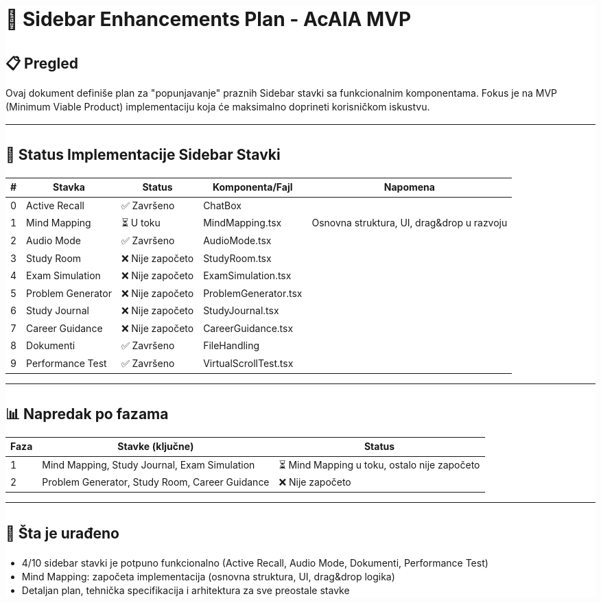 # 🎯 Sidebar Enhancements Plan - AcAIA MVP

## 📋 **Pregled**

Ovaj dokument definiše plan za "popunjavanje" praznih Sidebar stavki sa funkcionalnim komponentama. Fokus je na MVP (Minimum Viable Product) implementaciju koja će maksimalno doprineti korisničkom iskustvu.

---

## 🚦 **Status Implementacije Sidebar Stavki**

| #  | Stavka             | Status      | Komponenta/Fajl         | Napomena |
|----|--------------------|-------------|-------------------------|----------|
| 0  | Active Recall      | ✅ Završeno | ChatBox                 |          |
| 1  | Mind Mapping       | ⏳ U toku   | MindMapping.tsx         | Osnovna struktura, UI, drag&drop u razvoju |
| 2  | Audio Mode         | ✅ Završeno | AudioMode.tsx           |          |
| 3  | Study Room         | ❌ Nije započeto | StudyRoom.tsx        |          |
| 4  | Exam Simulation    | ❌ Nije započeto | ExamSimulation.tsx   |          |
| 5  | Problem Generator  | ❌ Nije započeto | ProblemGenerator.tsx  |          |
| 6  | Study Journal      | ❌ Nije započeto | StudyJournal.tsx      |          |
| 7  | Career Guidance    | ❌ Nije započeto | CareerGuidance.tsx    |          |
| 8  | Dokumenti          | ✅ Završeno | FileHandling            |          |
| 9  | Performance Test   | ✅ Završeno | VirtualScrollTest.tsx   |          |

---

## 📊 **Napredak po fazama**

| Faza  | Stavke (ključne)                        | Status         |
|-------|-----------------------------------------|----------------|
| 1     | Mind Mapping, Study Journal, Exam Simulation | ⏳ Mind Mapping u toku, ostalo nije započeto |
| 2     | Problem Generator, Study Room, Career Guidance | ❌ Nije započeto |

---

## 📝 **Šta je urađeno**
- 4/10 sidebar stavki je potpuno funkcionalno (Active Recall, Audio Mode, Dokumenti, Performance Test)
- Mind Mapping: započeta implementacija (osnovna struktura, UI, drag&drop logika)
- Detaljan plan, tehnička specifikacija i arhitektura za sve preostale stavke
